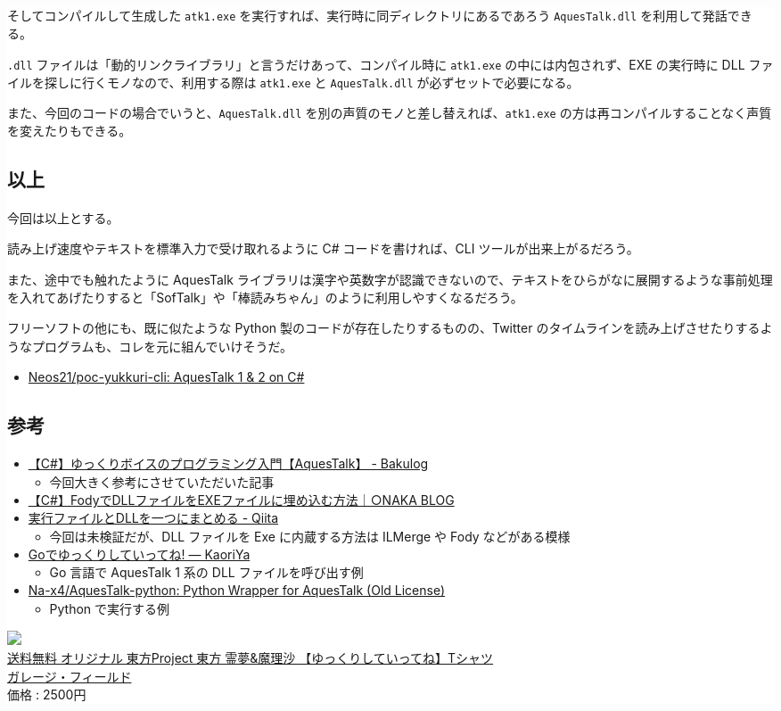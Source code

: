 そしてコンパイルして生成した `atk1.exe` を実行すれば、実行時に同ディレクトリにあるであろう `AquesTalk.dll` を利用して発話できる。

`.dll` ファイルは「動的リンクライブラリ」と言うだけあって、コンパイル時に `atk1.exe` の中には内包されず、EXE の実行時に DLL ファイルを探しに行くモノなので、利用する際は `atk1.exe` と `AquesTalk.dll` が必ずセットで必要になる。

また、今回のコードの場合でいうと、`AquesTalk.dll` を別の声質のモノと差し替えれば、`atk1.exe` の方は再コンパイルすることなく声質を変えたりもできる。

## 以上

今回は以上とする。

読み上げ速度やテキストを標準入力で受け取れるように C# コードを書ければ、CLI ツールが出来上がるだろう。

また、途中でも触れたように AquesTalk ライブラリは漢字や英数字が認識できないので、テキストをひらがなに展開するような事前処理を入れてあげたりすると「SofTalk」や「棒読みちゃん」のように利用しやすくなるだろう。

フリーソフトの他にも、既に似たような Python 製のコードが存在したりするものの、Twitter のタイムラインを読み上げさせたりするようなプログラムも、コレを元に組んでいけそうだ。

- [Neos21/poc-yukkuri-cli: AquesTalk 1 & 2 on C#](https://github.com/Neos21/poc-yukkuri-cli)

## 参考

- [【C#】ゆっくりボイスのプログラミング入門【AquesTalk】 - Bakulog](https://www.baku-dreameater.net/entry/2015/05/09/%25e3%2580%2590c%25e3%2580%2591%25e3%2582%2586%25e3%2581%25a3%25e3%2581%258f%25e3%2582%258a%25e3%2583%259c%25e3%2582%25a4%25e3%2582%25b9%25e3%2581%25ae%25e3%2583%2597%25e3%2583%25ad%25e3%2582)
  - 今回大きく参考にさせていただいた記事
- [【C#】FodyでDLLファイルをEXEファイルに埋め込む方法｜○NAKA BLOG](https://marunaka-blog.com/c-sharp-embed-dll-file/2224/)
- [実行ファイルとDLLを一つにまとめる - Qiita](https://qiita.com/krsak/items/75a257cc0866a7e8e4aa)
  - 今回は未検証だが、DLL ファイルを Exe に内蔵する方法は ILMerge や Fody などがある模様
- [Goでゆっくりしていってね! — KaoriYa](https://www.kaoriya.net/blog/2020/12/06/yukkuri-go/)
  - Go 言語で AquesTalk 1 系の DLL ファイルを呼び出す例
- [Na-x4/AquesTalk-python: Python Wrapper for AquesTalk (Old License)](https://github.com/Na-x4/AquesTalk-python)
  - Python で実行する例

<div class="ad-rakuten">
  <div class="ad-rakuten-image">
    <a href="https://hb.afl.rakuten.co.jp/hgc/g00sjv32.waxycb1c.g00sjv32.waxyd711/?pc=https%3A%2F%2Fitem.rakuten.co.jp%2Fgaragefield%2F10000024%2F&amp;m=http%3A%2F%2Fm.rakuten.co.jp%2Fgaragefield%2Fi%2F10000024%2F">
      <img src="https://thumbnail.image.rakuten.co.jp/@0_mall/garagefield/cabinet/05293259/imgrc0070829268.jpg?_ex=128x128">
    </a>
  </div>
  <div class="ad-rakuten-info">
    <div class="ad-rakuten-title">
      <a href="https://hb.afl.rakuten.co.jp/hgc/g00sjv32.waxycb1c.g00sjv32.waxyd711/?pc=https%3A%2F%2Fitem.rakuten.co.jp%2Fgaragefield%2F10000024%2F&amp;m=http%3A%2F%2Fm.rakuten.co.jp%2Fgaragefield%2Fi%2F10000024%2F">送料無料 オリジナル 東方Project 東方 霊夢&amp;魔理沙 【ゆっくりしていってね】Tシャツ</a>
    </div>
    <div class="ad-rakuten-shop">
      <a href="https://hb.afl.rakuten.co.jp/hgc/g00sjv32.waxycb1c.g00sjv32.waxyd711/?pc=https%3A%2F%2Fwww.rakuten.co.jp%2Fgaragefield%2F&amp;m=http%3A%2F%2Fm.rakuten.co.jp%2Fgaragefield%2F">ガレージ・フィールド</a>
    </div>
    <div class="ad-rakuten-price">価格 : 2500円</div>
  </div>
</div>
